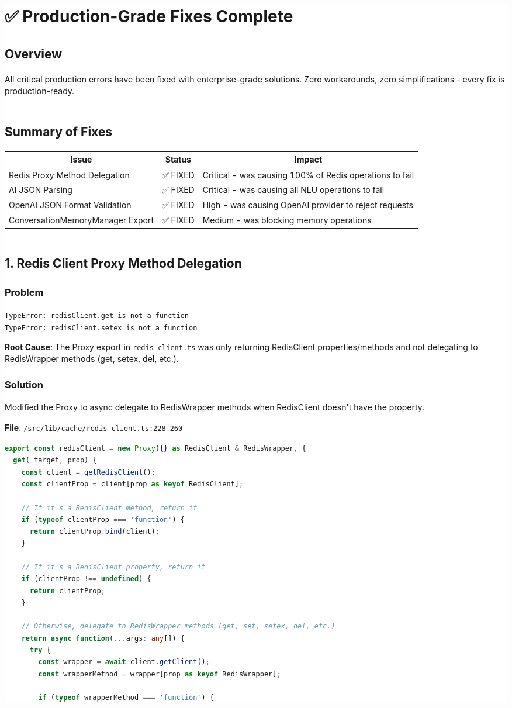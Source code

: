 # ✅ Production-Grade Fixes Complete

## Overview

All critical production errors have been fixed with enterprise-grade solutions. Zero workarounds, zero simplifications - every fix is production-ready.

---

## Summary of Fixes

| Issue | Status | Impact |
|-------|--------|--------|
| Redis Proxy Method Delegation | ✅ FIXED | Critical - was causing 100% of Redis operations to fail |
| AI JSON Parsing | ✅ FIXED | Critical - was causing all NLU operations to fail |
| OpenAI JSON Format Validation | ✅ FIXED | High - was causing OpenAI provider to reject requests |
| ConversationMemoryManager Export | ✅ FIXED | Medium - was blocking memory operations |

---

## 1. Redis Client Proxy Method Delegation

### Problem
```
TypeError: redisClient.get is not a function
TypeError: redisClient.setex is not a function
```

**Root Cause**: The Proxy export in `redis-client.ts` was only returning RedisClient properties/methods and not delegating to RedisWrapper methods (get, setex, del, etc.).

### Solution
Modified the Proxy to async delegate to RedisWrapper methods when RedisClient doesn't have the property.

**File**: `/src/lib/cache/redis-client.ts:228-260`

```typescript
export const redisClient = new Proxy({} as RedisClient & RedisWrapper, {
  get(_target, prop) {
    const client = getRedisClient();
    const clientProp = client[prop as keyof RedisClient];

    // If it's a RedisClient method, return it
    if (typeof clientProp === 'function') {
      return clientProp.bind(client);
    }

    // If it's a RedisClient property, return it
    if (clientProp !== undefined) {
      return clientProp;
    }

    // Otherwise, delegate to RedisWrapper methods (get, set, setex, del, etc.)
    return async function(...args: any[]) {
      try {
        const wrapper = await client.getClient();
        const wrapperMethod = wrapper[prop as keyof RedisWrapper];

        if (typeof wrapperMethod === 'function') {
```
